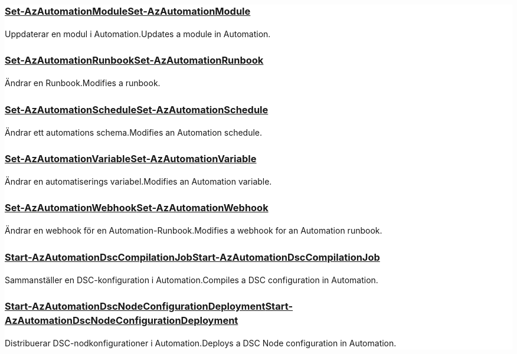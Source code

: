 ### [<span data-ttu-id="b8e70-249">Set-AzAutomationModule</span><span class="sxs-lookup"><span data-stu-id="b8e70-249">Set-AzAutomationModule</span></span>](Set-AzAutomationModule.md)
<span data-ttu-id="b8e70-250">Uppdaterar en modul i Automation.</span><span class="sxs-lookup"><span data-stu-id="b8e70-250">Updates a module in Automation.</span></span>

### [<span data-ttu-id="b8e70-251">Set-AzAutomationRunbook</span><span class="sxs-lookup"><span data-stu-id="b8e70-251">Set-AzAutomationRunbook</span></span>](Set-AzAutomationRunbook.md)
<span data-ttu-id="b8e70-252">Ändrar en Runbook.</span><span class="sxs-lookup"><span data-stu-id="b8e70-252">Modifies a runbook.</span></span>

### [<span data-ttu-id="b8e70-253">Set-AzAutomationSchedule</span><span class="sxs-lookup"><span data-stu-id="b8e70-253">Set-AzAutomationSchedule</span></span>](Set-AzAutomationSchedule.md)
<span data-ttu-id="b8e70-254">Ändrar ett automations schema.</span><span class="sxs-lookup"><span data-stu-id="b8e70-254">Modifies an Automation schedule.</span></span>

### [<span data-ttu-id="b8e70-255">Set-AzAutomationVariable</span><span class="sxs-lookup"><span data-stu-id="b8e70-255">Set-AzAutomationVariable</span></span>](Set-AzAutomationVariable.md)
<span data-ttu-id="b8e70-256">Ändrar en automatiserings variabel.</span><span class="sxs-lookup"><span data-stu-id="b8e70-256">Modifies an Automation variable.</span></span>

### [<span data-ttu-id="b8e70-257">Set-AzAutomationWebhook</span><span class="sxs-lookup"><span data-stu-id="b8e70-257">Set-AzAutomationWebhook</span></span>](Set-AzAutomationWebhook.md)
<span data-ttu-id="b8e70-258">Ändrar en webhook för en Automation-Runbook.</span><span class="sxs-lookup"><span data-stu-id="b8e70-258">Modifies a webhook for an Automation runbook.</span></span>

### [<span data-ttu-id="b8e70-259">Start-AzAutomationDscCompilationJob</span><span class="sxs-lookup"><span data-stu-id="b8e70-259">Start-AzAutomationDscCompilationJob</span></span>](Start-AzAutomationDscCompilationJob.md)
<span data-ttu-id="b8e70-260">Sammanställer en DSC-konfiguration i Automation.</span><span class="sxs-lookup"><span data-stu-id="b8e70-260">Compiles a DSC configuration in Automation.</span></span>

### [<span data-ttu-id="b8e70-261">Start-AzAutomationDscNodeConfigurationDeployment</span><span class="sxs-lookup"><span data-stu-id="b8e70-261">Start-AzAutomationDscNodeConfigurationDeployment</span></span>](Start-AzAutomationDscNodeConfigurationDeployment.md)
<span data-ttu-id="b8e70-262">Distribuerar DSC-nodkonfigurationer i Automation.</span><span class="sxs-lookup"><span data-stu-id="b8e70-262">Deploys a DSC Node configuration in Automation.</span></span>

